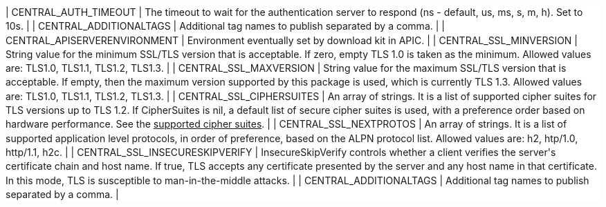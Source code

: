 | CENTRAL_AUTH_TIMEOUT           | The timeout to wait for the authentication server to respond (ns - default, us, ms, s, m, h). Set to 10s.                                                                                                                                                                                                                                                                                                                                                                                                                                            |
| CENTRAL_ADDITIONALTAGS         | Additional tag names to publish separated by a comma.                                                                                                                                                                                                                                                                                                                                                                                                                                                                                                |
| CENTRAL_APISERVERENVIRONMENT   | Environment eventually set by download kit in APIC.                                                                                                                                                                                                                                                                                                                                                                                                                                                                                                  |
| CENTRAL_SSL_MINVERSION         | String value for the minimum SSL/TLS version that is acceptable. If zero, empty TLS 1.0 is taken as the minimum. Allowed values are: TLS1.0, TLS1.1, TLS1.2, TLS1.3.                                                                                                                                                                                                                                                                                                                                                                                 |
| CENTRAL_SSL_MAXVERSION         | String value for the maximum SSL/TLS version that is acceptable. If empty, then the maximum version supported by this package is used, which is currently TLS 1.3. Allowed values are: TLS1.0, TLS1.1, TLS1.2, TLS1.3.                                                                                                                                                                                                                                                                                                                               |
| CENTRAL_SSL_CIPHERSUITES       | An array of strings. It is a list of supported cipher suites for TLS versions up to TLS 1.2. If CipherSuites is nil, a default list of secure cipher suites is used, with a preference order based on hardware performance. See the [supported cipher suites](/docs/central/connect-aws-gateway/agent-security-aws/).                                                                                                                                                                                                                                    |
| CENTRAL_SSL_NEXTPROTOS         | An array of strings. It is a list of supported application level protocols, in order of preference, based on the ALPN protocol list. Allowed values are: h2, htp/1.0, http/1.1, h2c.                                                                                                                                                                                                                                                                                                                                                                 |
| CENTRAL_SSL_INSECURESKIPVERIFY | InsecureSkipVerify controls whether a client verifies the server's certificate chain and host name. If true, TLS accepts any certificate presented by the server and any host name in that certificate. In this mode, TLS is susceptible to man-in-the-middle attacks.                                                                                                                                                                                                                                                                               |
| CENTRAL_ADDITIONALTAGS         | Additional tag names to publish separated by a comma.                                                                                                                                                                                                                                                                                                                                                                                                                                                                                                                                                                                                                                                                                                                                                                                                                                                                                                                                                                                              |